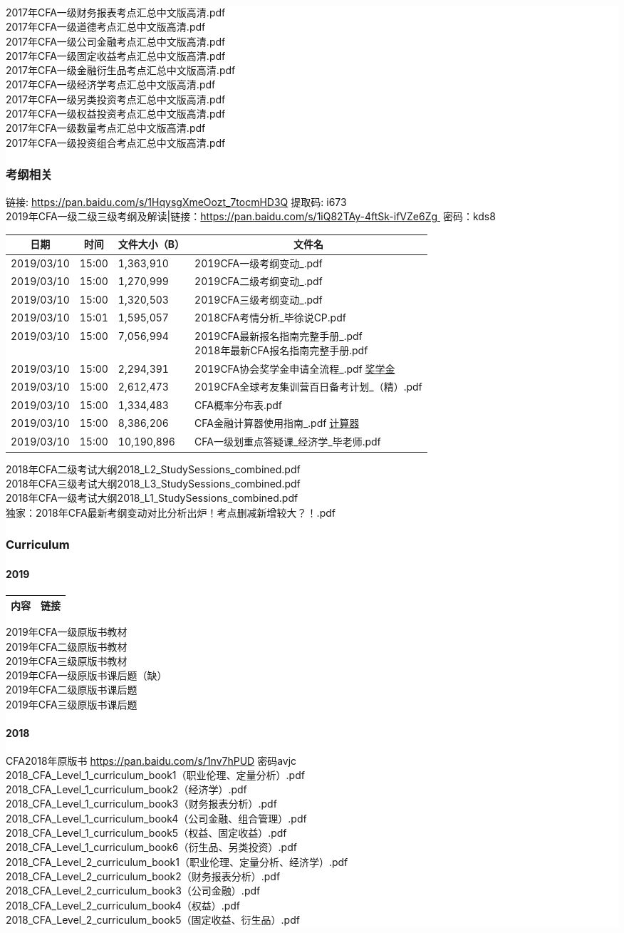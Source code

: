 2017年CFA一级财务报表考点汇总中文版高清.pdf  
2017年CFA一级道德考点汇总中文版高清.pdf  
2017年CFA一级公司金融考点汇总中文版高清.pdf  
2017年CFA一级固定收益考点汇总中文版高清.pdf  
2017年CFA一级金融衍生品考点汇总中文版高清.pdf  
2017年CFA一级经济学考点汇总中文版高清.pdf  
2017年CFA一级另类投资考点汇总中文版高清.pdf  
2017年CFA一级权益投资考点汇总中文版高清.pdf  
2017年CFA一级数量考点汇总中文版高清.pdf  
2017年CFA一级投资组合考点汇总中文版高清.pdf  
 
### 考纲相关  
链接: https://pan.baidu.com/s/1HqysgXmeOozt_7tocmHD3Q 提取码: i673  
2019年CFA一级二级三级考纲及解读|链接：https://pan.baidu.com/s/1iQ82TAy-4ftSk-ifVZe6Zg  密码：kds8  

| 日期       | 时间  | 文件大小（B） | 文件名                                                                |
| ---------- | ----- | ------------- | --------------------------------------------------------------------- |
| 2019/03/10 | 15:00 | 1,363,910     | 2019CFA一级考纲变动_.pdf                                              |
| 2019/03/10 | 15:00 | 1,270,999     | 2019CFA二级考纲变动_.pdf                                              |
| 2019/03/10 | 15:00 | 1,320,503     | 2019CFA三级考纲变动_.pdf                                              |
| 2019/03/10 | 15:01 | 1,595,057     | 2018CFA考情分析_毕徐说CP.pdf                                          |
| 2019/03/10 | 15:00 | 7,056,994     | 2019CFA最新报名指南完整手册_.pdf<br>2018年最新CFA报名指南完整手册.pdf |
| 2019/03/10 | 15:00 | 2,294,391     | 2019CFA协会奖学金申请全流程_.pdf [奖学金](#奖学金)                    |
| 2019/03/10 | 15:00 | 2,612,473     | 2019CFA全球考友集训营百日备考计划_（精）.pdf                          |
| 2019/03/10 | 15:00 | 1,334,483     | CFA概率分布表.pdf                                                     |
| 2019/03/10 | 15:00 | 8,386,206     | CFA金融计算器使用指南_.pdf  [计算器](#计算器)                         |
| 2019/03/10 | 15:00 | 10,190,896    | CFA一级划重点答疑课_经济学_毕老师.pdf                                 |

2018年CFA二级考试大纲2018_L2_StudySessions_combined.pdf  
2018年CFA三级考试大纲2018_L3_StudySessions_combined.pdf  
2018年CFA一级考试大纲2018_L1_StudySessions_combined.pdf  
独家：2018年CFA最新考纲变动对比分析出炉！考点删减新增较大？！.pdf  

### Curriculum  
#### 2019  
| 内容 | 链接 |
| ---- | ---- |
2019年CFA一级原版书教材  
2019年CFA二级原版书教材  
2019年CFA三级原版书教材  
2019年CFA一级原版书课后题（缺）  
2019年CFA二级原版书课后题  
2019年CFA三级原版书课后题  

#### 2018  
CFA2018年原版书 https://pan.baidu.com/s/1nv7hPUD 密码avjc  
2018_CFA_Level_1_curriculum_book1（职业伦理、定量分析）.pdf  
2018_CFA_Level_1_curriculum_book2（经济学）.pdf  
2018_CFA_Level_1_curriculum_book3（财务报表分析）.pdf  
2018_CFA_Level_1_curriculum_book4（公司金融、组合管理）.pdf  
2018_CFA_Level_1_curriculum_book5（权益、固定收益）.pdf  
2018_CFA_Level_1_curriculum_book6（衍生品、另类投资）.pdf  
2018_CFA_Level_2_curriculum_book1（职业伦理、定量分析、经济学）.pdf  
2018_CFA_Level_2_curriculum_book2（财务报表分析）.pdf  
2018_CFA_Level_2_curriculum_book3（公司金融）.pdf  
2018_CFA_Level_2_curriculum_book4（权益）.pdf  
2018_CFA_Level_2_curriculum_book5（固定收益、衍生品）.pdf  